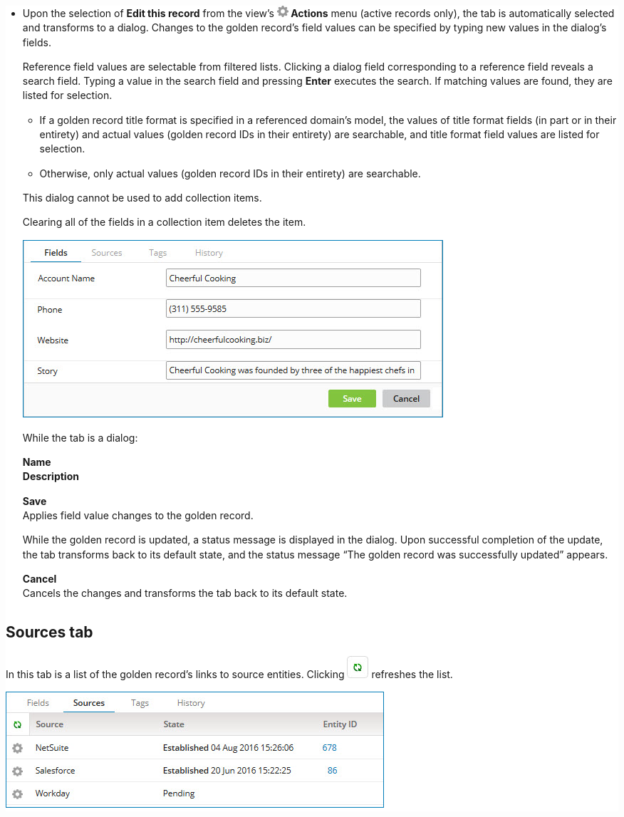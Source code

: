 -   Upon the selection of **Edit this record** from the view’s **![](../Images/main-ic-gear-gray_54d864eb-b5de-4ee6-9b31-975dae0a5762.jpg) Actions** menu \(active records only\), the tab is automatically selected and transforms to a dialog. Changes to the golden record’s field values can be specified by typing new values in the dialog’s fields.

    Reference field values are selectable from filtered lists. Clicking a dialog field corresponding to a reference field reveals a search field. Typing a value in the search field and pressing **Enter** executes the search. If matching values are found, they are listed for selection.

    -   If a golden record title format is specified in a referenced domain’s model, the values of title format fields \(in part or in their entirety\) and actual values \(golden record IDs in their entirety\) are searchable, and title format field values are listed for selection.

    -   Otherwise, only actual values \(golden record IDs in their entirety\) are searchable.

    This dialog cannot be used to add collection items.

    Clearing all of the fields in a collection item deletes the item.

    ![Dialog used to edit the golden record](../Images/Stewardship/mdm-db-domain-data-record-edit_055ae795-73dc-44f4-8d0e-d0e53c66e15c.jpg)

    While the tab is a dialog:

    **Name**
    <br />**Description**

    **Save**
    <br />Applies field value changes to the golden record.

    While the golden record is updated, a status message is displayed in the dialog. Upon successful completion of the update, the tab transforms back to its default state, and the status message “The golden record was successfully updated” appears.

    **Cancel**
    <br />Cancels the changes and transforms the tab back to its default state.


## Sources tab

In this tab is a list of the golden record’s links to source entities. Clicking **![](../Images/Common/main-bt-arrows-green-curved-refresh_dcd1e41a-a0a2-4a2f-9608-4d6d3897c09e.jpg)** refreshes the list.

![Sources tab in the golden record details view](../Images/Stewardship/mdm-ps-domain-data-tab-sources_d7a97e81-b06f-4f66-b45b-7c303ed3bdb5.jpg)
